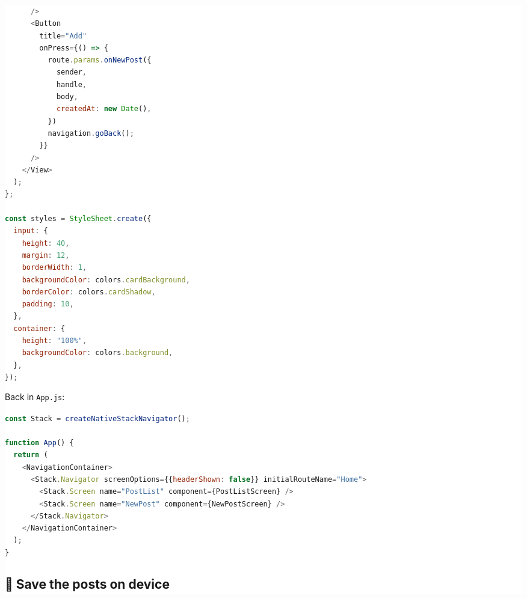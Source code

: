 ```javascript
      />
      <Button
        title="Add"
        onPress={() => {
          route.params.onNewPost({
            sender,
            handle,
            body,
            createdAt: new Date(),
          })
          navigation.goBack();
        }}
      />
    </View>
  );
};

const styles = StyleSheet.create({
  input: {
    height: 40,
    margin: 12,
    borderWidth: 1,
    backgroundColor: colors.cardBackground,
    borderColor: colors.cardShadow,
    padding: 10,
  },
  container: {
    height: "100%",
    backgroundColor: colors.background,
  },
});
```

Back in `App.js`:

```javascript
const Stack = createNativeStackNavigator();

function App() {
  return (
    <NavigationContainer>
      <Stack.Navigator screenOptions={{headerShown: false}} initialRouteName="Home">
        <Stack.Screen name="PostList" component={PostListScreen} />
        <Stack.Screen name="NewPost" component={NewPostScreen} />
      </Stack.Navigator>
    </NavigationContainer>
  );
}
```

## 💾 Save the posts on device

